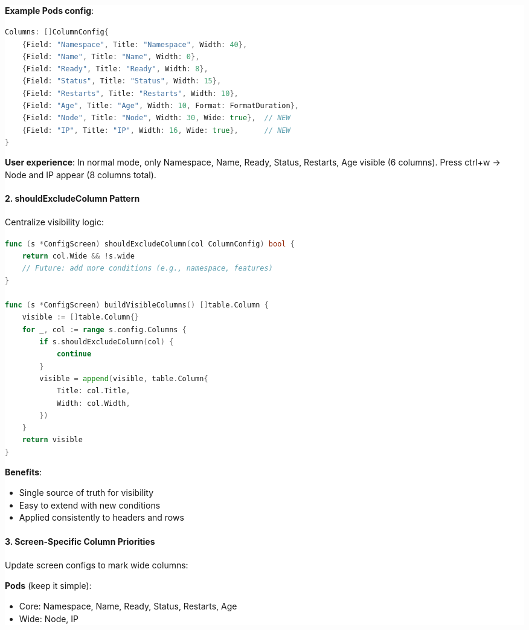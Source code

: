 **Example Pods config**:
```go
Columns: []ColumnConfig{
    {Field: "Namespace", Title: "Namespace", Width: 40},
    {Field: "Name", Title: "Name", Width: 0},
    {Field: "Ready", Title: "Ready", Width: 8},
    {Field: "Status", Title: "Status", Width: 15},
    {Field: "Restarts", Title: "Restarts", Width: 10},
    {Field: "Age", Title: "Age", Width: 10, Format: FormatDuration},
    {Field: "Node", Title: "Node", Width: 30, Wide: true},  // NEW
    {Field: "IP", Title: "IP", Width: 16, Wide: true},      // NEW
}
```

**User experience**: In normal mode, only Namespace, Name, Ready, Status,
Restarts, Age visible (6 columns). Press ctrl+w → Node and IP appear (8
columns total).

#### 2. shouldExcludeColumn Pattern

Centralize visibility logic:

```go
func (s *ConfigScreen) shouldExcludeColumn(col ColumnConfig) bool {
    return col.Wide && !s.wide
    // Future: add more conditions (e.g., namespace, features)
}

func (s *ConfigScreen) buildVisibleColumns() []table.Column {
    visible := []table.Column{}
    for _, col := range s.config.Columns {
        if s.shouldExcludeColumn(col) {
            continue
        }
        visible = append(visible, table.Column{
            Title: col.Title,
            Width: col.Width,
        })
    }
    return visible
}
```

**Benefits**:
- Single source of truth for visibility
- Easy to extend with new conditions
- Applied consistently to headers and rows

#### 3. Screen-Specific Column Priorities

Update screen configs to mark wide columns:

**Pods** (keep it simple):
- Core: Namespace, Name, Ready, Status, Restarts, Age
- Wide: Node, IP
